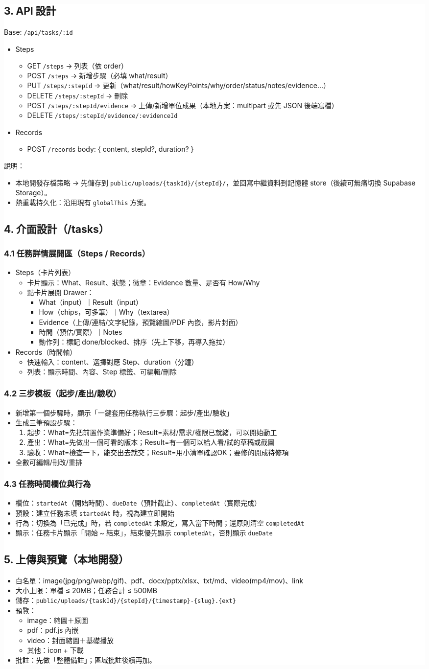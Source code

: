 ## 3. API 設計

Base: `/api/tasks/:id`

- Steps
  - GET    `/steps`                    → 列表（依 order）
  - POST   `/steps`                    → 新增步驟（必填 what/result）
  - PUT    `/steps/:stepId`            → 更新（what/result/howKeyPoints/why/order/status/notes/evidence...）
  - DELETE `/steps/:stepId`            → 刪除
  - POST   `/steps/:stepId/evidence`   → 上傳/新增單位成果（本地方案：multipart 或先 JSON 後端寫檔）
  - DELETE `/steps/:stepId/evidence/:evidenceId`

- Records
  - POST   `/records` body: { content, stepId?, duration? }

說明：
- 本地開發存檔策略 → 先儲存到 `public/uploads/{taskId}/{stepId}/`，並回寫中繼資料到記憶體 store（後續可無痛切換 Supabase Storage）。
- 熱重載持久化：沿用現有 `globalThis` 方案。

## 4. 介面設計（/tasks）

### 4.1 任務詳情展開區（Steps / Records）
- Steps（卡片列表）
  - 卡片顯示：What、Result、狀態；徽章：Evidence 數量、是否有 How/Why
  - 點卡片展開 Drawer：
    - What（input）｜Result（input）
    - How（chips，可多筆）｜Why（textarea）
    - Evidence（上傳/連結/文字紀錄，預覽縮圖/PDF 內嵌，影片封面）
    - 時間（預估/實際）｜Notes
    - 動作列：標記 done/blocked、排序（先上下移，再導入拖拉）
- Records（時間軸）
  - 快速輸入：content、選擇對應 Step、duration（分鐘）
  - 列表：顯示時間、內容、Step 標籤、可編輯/刪除

### 4.2 三步模板（起步/產出/驗收）
- 新增第一個步驟時，顯示「一鍵套用任務執行三步驟：起步/產出/驗收」
- 生成三筆預設步驟：
  1) 起步：What=先把前置作業準備好；Result=素材/需求/權限已就緒，可以開始動工
  2) 產出：What=先做出一個可看的版本；Result=有一個可以給人看/試的草稿或截圖
  3) 驗收：What=檢查一下，能交出去就交；Result=用小清單確認OK；要修的開成待修項
- 全數可編輯/刪改/重排

### 4.3 任務時間欄位與行為
- 欄位：`startedAt`（開始時間）、`dueDate`（預計截止）、`completedAt`（實際完成）
- 預設：建立任務未填 `startedAt` 時，視為建立即開始
- 行為：切換為「已完成」時，若 `completedAt` 未設定，寫入當下時間；還原則清空 `completedAt`
- 顯示：任務卡片顯示「開始 ~ 結束」，結束優先顯示 `completedAt`，否則顯示 `dueDate`

## 5. 上傳與預覽（本地開發）
- 白名單：image(jpg/png/webp/gif)、pdf、docx/pptx/xlsx、txt/md、video(mp4/mov)、link
- 大小上限：單檔 ≤ 20MB；任務合計 ≤ 500MB
- 儲存：`public/uploads/{taskId}/{stepId}/{timestamp}-{slug}.{ext}`
- 預覽：
  - image：縮圖＋原圖
  - pdf：pdf.js 內嵌
  - video：封面縮圖＋基礎播放
  - 其他：icon + 下載
- 批註：先做「整體備註」；區域批註後續再加。
